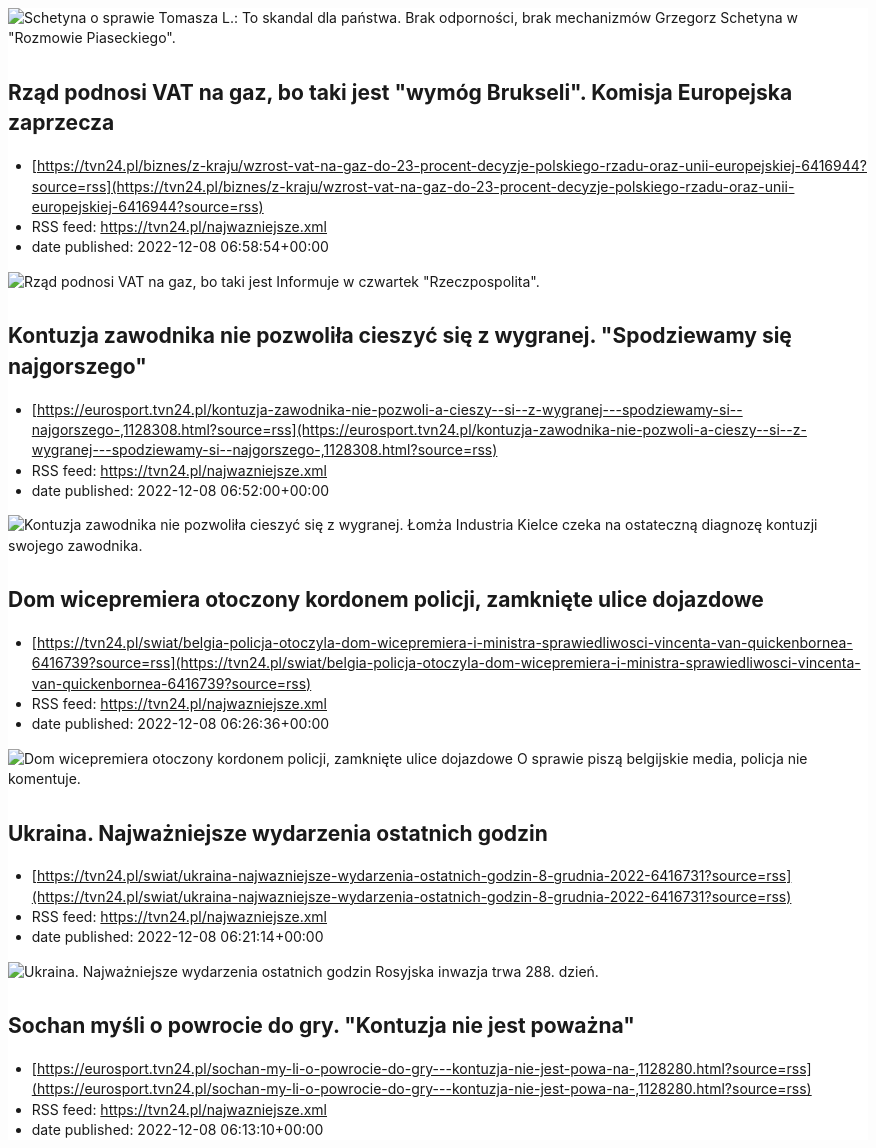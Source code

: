 <img alt="Schetyna o sprawie Tomasza L.: To skandal dla państwa. Brak odporności, brak mechanizmów" src="https://tvn24.pl/najnowsze/cdn-zdjecie-jwn023-grzegorz-schetyna-6417185/alternates/LANDSCAPE_1280" />
    Grzegorz Schetyna w "Rozmowie Piaseckiego".

## Rząd podnosi VAT na gaz, bo taki jest "wymóg Brukseli". Komisja Europejska zaprzecza
 - [https://tvn24.pl/biznes/z-kraju/wzrost-vat-na-gaz-do-23-procent-decyzje-polskiego-rzadu-oraz-unii-europejskiej-6416944?source=rss](https://tvn24.pl/biznes/z-kraju/wzrost-vat-na-gaz-do-23-procent-decyzje-polskiego-rzadu-oraz-unii-europejskiej-6416944?source=rss)
 - RSS feed: https://tvn24.pl/najwazniejsze.xml
 - date published: 2022-12-08 06:58:54+00:00

<img alt="Rząd podnosi VAT na gaz, bo taki jest " src="https://tvn24.pl/najnowsze/cdn-zdjecie-fb5o2c-gaz-kuchenka-palnik-5792469/alternates/LANDSCAPE_1280" />
    Informuje w czwartek "Rzeczpospolita".

## Kontuzja zawodnika nie pozwoliła cieszyć się z wygranej. "Spodziewamy się najgorszego"
 - [https://eurosport.tvn24.pl/kontuzja-zawodnika-nie-pozwoli-a-cieszy--si--z-wygranej---spodziewamy-si--najgorszego-,1128308.html?source=rss](https://eurosport.tvn24.pl/kontuzja-zawodnika-nie-pozwoli-a-cieszy--si--z-wygranej---spodziewamy-si--najgorszego-,1128308.html?source=rss)
 - RSS feed: https://tvn24.pl/najwazniejsze.xml
 - date published: 2022-12-08 06:52:00+00:00

<img alt="Kontuzja zawodnika nie pozwoliła cieszyć się z wygranej. " src="https://tvn24.pl/najnowsze/cdn-zdjecie-lrxi72-kielczanie-moga-na-dlugo-stracic-islandczyka-6413913/alternates/LANDSCAPE_1280" />
    Łomża Industria Kielce czeka na ostateczną diagnozę kontuzji swojego zawodnika.

## Dom wicepremiera otoczony kordonem policji, zamknięte ulice dojazdowe
 - [https://tvn24.pl/swiat/belgia-policja-otoczyla-dom-wicepremiera-i-ministra-sprawiedliwosci-vincenta-van-quickenbornea-6416739?source=rss](https://tvn24.pl/swiat/belgia-policja-otoczyla-dom-wicepremiera-i-ministra-sprawiedliwosci-vincenta-van-quickenbornea-6416739?source=rss)
 - RSS feed: https://tvn24.pl/najwazniejsze.xml
 - date published: 2022-12-08 06:26:36+00:00

<img alt="Dom wicepremiera otoczony kordonem policji, zamknięte ulice dojazdowe" src="https://tvn24.pl/najnowsze/cdn-zdjecie-mrll82-vincent-van-quickenborne-6416740/alternates/LANDSCAPE_1280" />
    O sprawie piszą belgijskie media, policja nie komentuje.

## Ukraina. Najważniejsze wydarzenia ostatnich godzin
 - [https://tvn24.pl/swiat/ukraina-najwazniejsze-wydarzenia-ostatnich-godzin-8-grudnia-2022-6416731?source=rss](https://tvn24.pl/swiat/ukraina-najwazniejsze-wydarzenia-ostatnich-godzin-8-grudnia-2022-6416731?source=rss)
 - RSS feed: https://tvn24.pl/najwazniejsze.xml
 - date published: 2022-12-08 06:21:14+00:00

<img alt="Ukraina. Najważniejsze wydarzenia ostatnich godzin" src="https://tvn24.pl/najnowsze/cdn-zdjecie-vzhc2h-zniszczenia-w-mariupolu-6416241/alternates/LANDSCAPE_1280" />
    Rosyjska inwazja trwa 288. dzień.

## Sochan myśli o powrocie do gry. "Kontuzja nie jest poważna"
 - [https://eurosport.tvn24.pl/sochan-my-li-o-powrocie-do-gry---kontuzja-nie-jest-powa-na-,1128280.html?source=rss](https://eurosport.tvn24.pl/sochan-my-li-o-powrocie-do-gry---kontuzja-nie-jest-powa-na-,1128280.html?source=rss)
 - RSS feed: https://tvn24.pl/najwazniejsze.xml
 - date published: 2022-12-08 06:13:10+00:00
